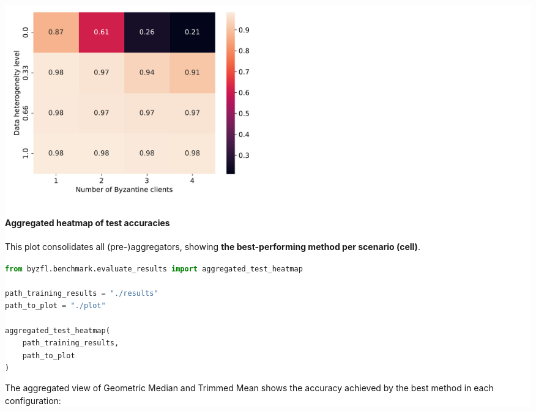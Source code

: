 <img src="../../docs/_static/plots_example/TM_test_heatmap.png" alt="Trimmed Mean Heatmap Loss" width="50%">

#### Aggregated heatmap of test accuracies

This plot consolidates all (pre-)aggregators, showing **the best-performing method per scenario (cell)**.

```python
from byzfl.benchmark.evaluate_results import aggregated_test_heatmap

path_training_results = "./results"
path_to_plot = "./plot"

aggregated_test_heatmap(
    path_training_results,
    path_to_plot
)
```

The aggregated view of Geometric Median and Trimmed Mean shows the accuracy achieved by the best method in each configuration:
